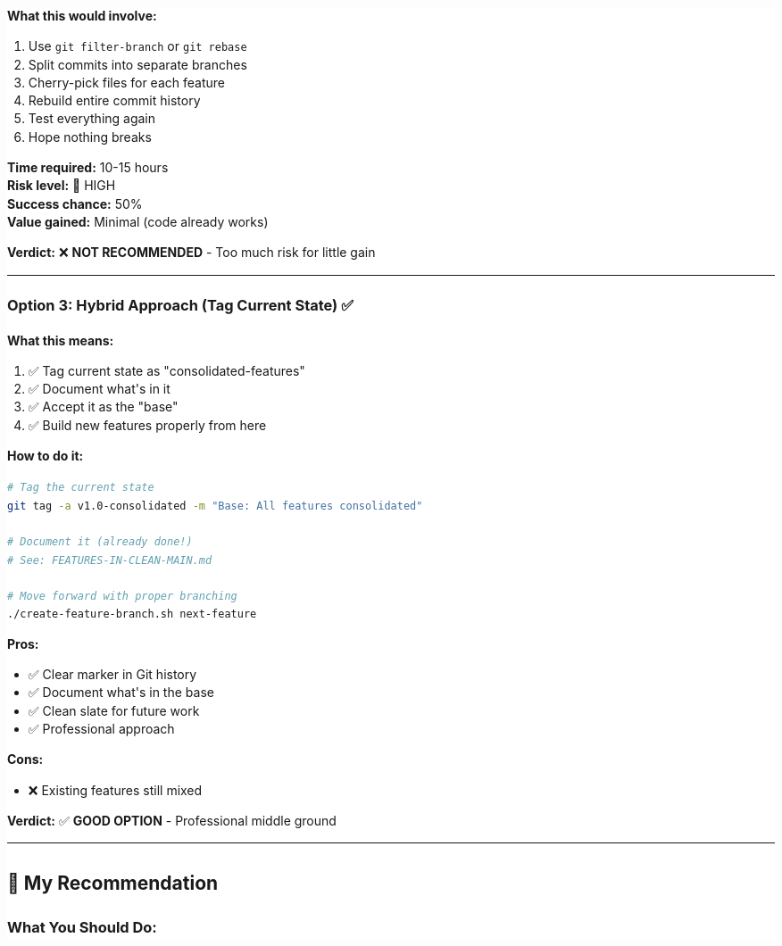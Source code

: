 **What this would involve:**
1. Use `git filter-branch` or `git rebase` 
2. Split commits into separate branches
3. Cherry-pick files for each feature
4. Rebuild entire commit history
5. Test everything again
6. Hope nothing breaks

**Time required:** 10-15 hours  
**Risk level:** 🔴 HIGH  
**Success chance:** 50%  
**Value gained:** Minimal (code already works)

**Verdict:** ❌ **NOT RECOMMENDED** - Too much risk for little gain

---

### Option 3: Hybrid Approach (Tag Current State) ✅

**What this means:**
1. ✅ Tag current state as "consolidated-features"
2. ✅ Document what's in it
3. ✅ Accept it as the "base"
4. ✅ Build new features properly from here

**How to do it:**
```bash
# Tag the current state
git tag -a v1.0-consolidated -m "Base: All features consolidated"

# Document it (already done!)
# See: FEATURES-IN-CLEAN-MAIN.md

# Move forward with proper branching
./create-feature-branch.sh next-feature
```

**Pros:**
- ✅ Clear marker in Git history
- ✅ Document what's in the base
- ✅ Clean slate for future work
- ✅ Professional approach

**Cons:**
- ❌ Existing features still mixed

**Verdict:** ✅ **GOOD OPTION** - Professional middle ground

---

## 🎯 My Recommendation

### What You Should Do:
